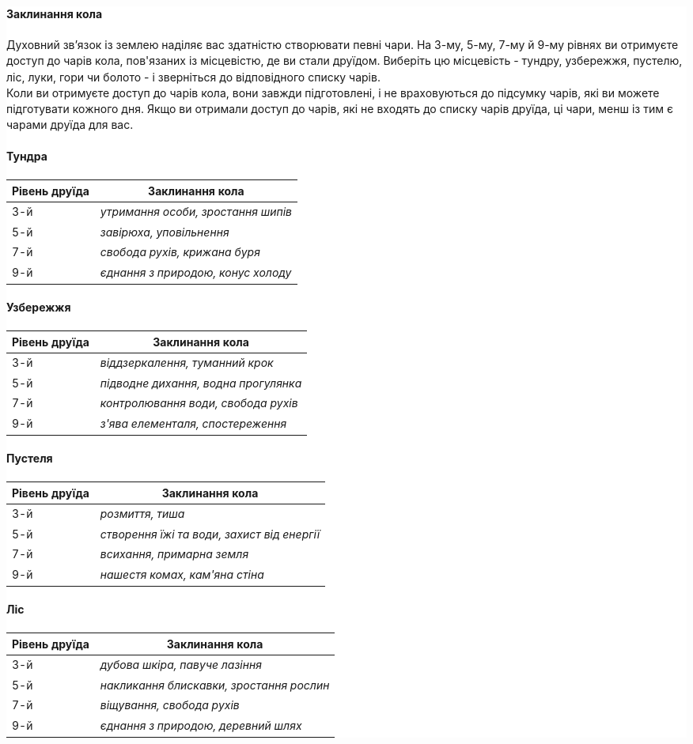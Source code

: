 #### Заклинання кола
Духовний зв’язок із землею наділяє вас здатністю створювати певні чари. На 3-му, 5-му, 7-му й 9-му рівнях ви отримуєте доступ до чарів кола, пов'язаних із місцевістю, де ви стали друїдом. Виберіть цю місцевість - тундру, узбережжя, пустелю, ліс, луки, гори чи болото - і зверніться до відповідного списку чарів.  
Коли ви отримуєте доступ до чарів кола, вони завжди підготовлені, і не враховуються до підсумку чарів, які ви можете підготувати кожного дня. Якщо ви отримали доступ до чарів, які не входять до списку чарів друїда, ці чари, менш із тим є чарами друїда для вас.

#### Тундра
| Рівень друїда | Заклинання кола                    |
| ------------- | ---------------------------------- |
| 3-й           | _утримання особи, зростання шипів_ |
| 5-й           | _завірюха, уповільнення_           |
| 7-й           | _свобода рухів, крижана буря_      |
| 9-й           | _єднання з природою, конус холоду_ |

#### Узбережжя
| Рівень друїда | Заклинання кола                      |
| ------------- | ------------------------------------ |
| 3-й           | _віддзеркалення, туманний крок_      |
| 5-й           | _підводне дихання, водна прогулянка_ |
| 7-й           | _контролювання води, свобода рухів_  |
| 9-й           | _з'ява елементаля, спостереження_    |

#### Пустеля
| Рівень друїда | Заклинання кола                             |
| ------------- | ------------------------------------------- |
| 3-й           | _розмиття, тиша_                            |
| 5-й           | _створення їжі та води, захист від енергії_ |
| 7-й           | _всихання, примарна земля_                  |
| 9-й           | _нашестя комах, кам'яна стіна_              |

#### Ліс
| Рівень друїда | Заклинання кола                          |
| ------------- | ---------------------------------------- |
| 3-й           | _дубова шкіра, павуче лазіння_           |
| 5-й           | _накликання блискавки, зростання рослин_ |
| 7-й           | _віщування, свобода рухів_               |
| 9-й           | _єднання з природою, деревний шлях_      |
